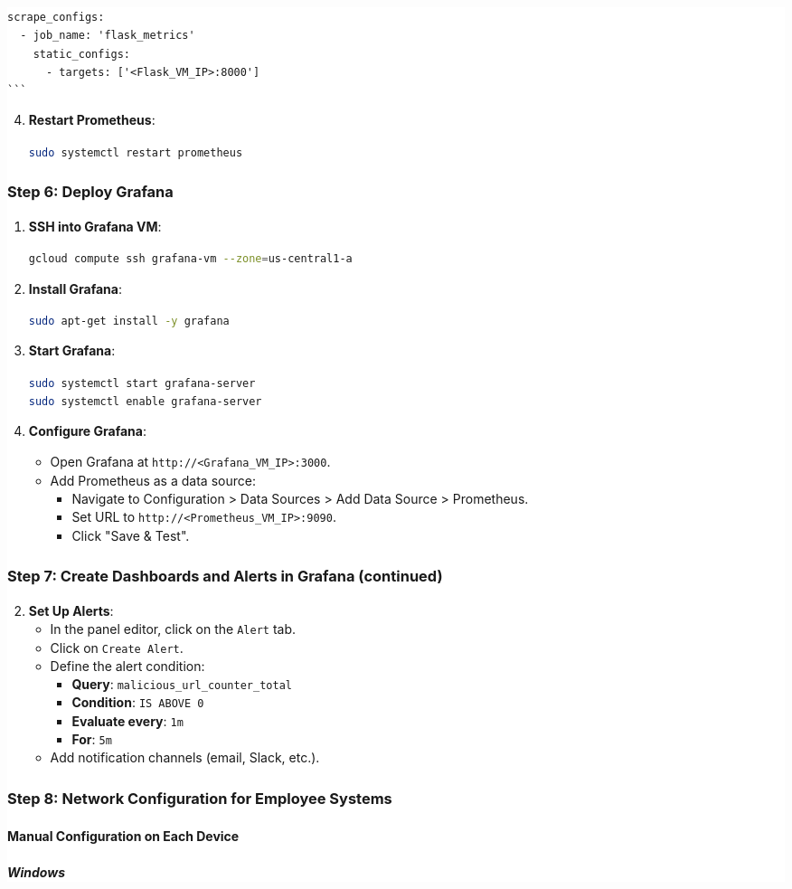    scrape_configs:
      - job_name: 'flask_metrics'
        static_configs:
          - targets: ['<Flask_VM_IP>:8000']
    ```

4. **Restart Prometheus**:
    ```bash
    sudo systemctl restart prometheus
    ```

### Step 6: Deploy Grafana

1. **SSH into Grafana VM**:
    ```bash
    gcloud compute ssh grafana-vm --zone=us-central1-a
    ```

2. **Install Grafana**:
    ```bash
    sudo apt-get install -y grafana
    ```

3. **Start Grafana**:
    ```bash
    sudo systemctl start grafana-server
    sudo systemctl enable grafana-server
    ```

4. **Configure Grafana**:
    - Open Grafana at `http://<Grafana_VM_IP>:3000`.
    - Add Prometheus as a data source:
      - Navigate to Configuration > Data Sources > Add Data Source > Prometheus.
      - Set URL to `http://<Prometheus_VM_IP>:9090`.
      - Click "Save & Test".

### Step 7: Create Dashboards and Alerts in Grafana (continued)

2. **Set Up Alerts**:
    - In the panel editor, click on the `Alert` tab.
    - Click on `Create Alert`.
    - Define the alert condition:
      - **Query**: `malicious_url_counter_total`
      - **Condition**: `IS ABOVE 0`
      - **Evaluate every**: `1m`
      - **For**: `5m`
    - Add notification channels (email, Slack, etc.).

### Step 8: Network Configuration for Employee Systems

#### Manual Configuration on Each Device

##### Windows
